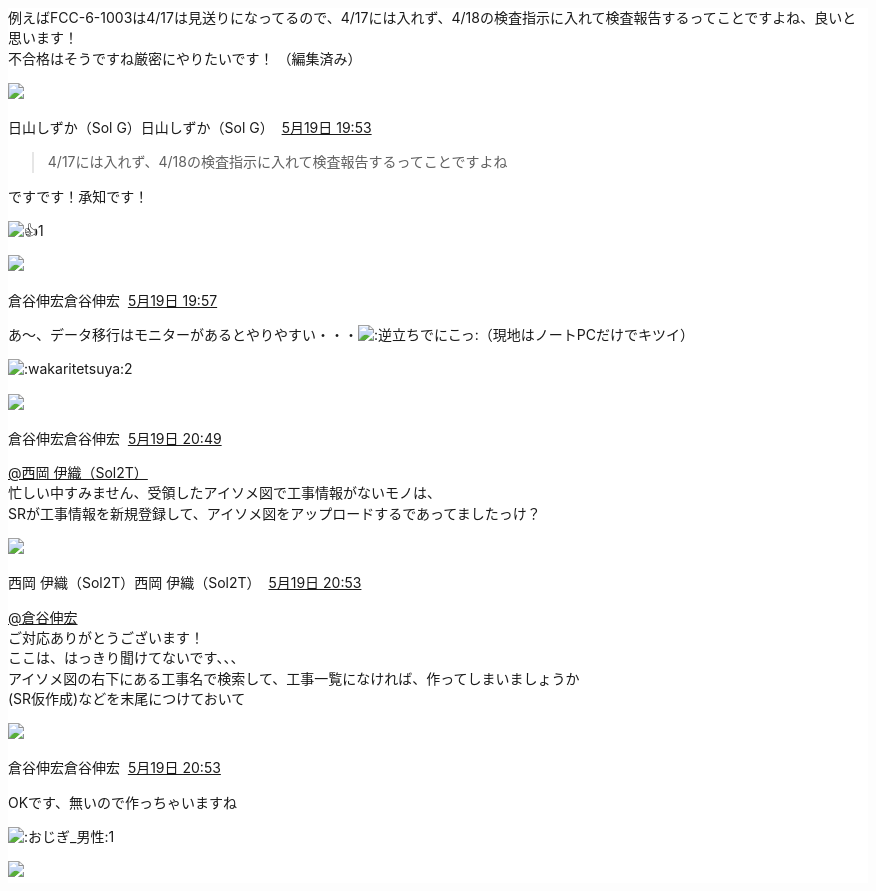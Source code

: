 例えばFCC-6-1003は4/17は見送りになってるので、4/17には入れず、4/18の検査指示に入れて検査報告するってことですよね、良いと思います！  
不合格はそうですね厳密にやりたいです！ （編集済み） 

![](https://ca.slack-edge.com/T7L88TM38-U0405EVJQSZ-000962c57304-48)

日山しずか（Sol G）日山しずか（Sol G）  [5月19日 19:53](https://sensyn-robotics.slack.com/archives/C067BTYKVS4/p1747652005574499?thread_ts=1747183376.560849&cid=C067BTYKVS4)  

> 4/17には入れず、4/18の検査指示に入れて検査報告するってことですよね

ですです！承知です！

![:+1:](https://a.slack-edge.com/production-standard-emoji-assets/14.0/apple-small/1f44d.png)1

![](https://ca.slack-edge.com/T7L88TM38-U07LW7F5ABA-9f1d1b6aa52f-48)

倉谷伸宏倉谷伸宏  [5月19日 19:57](https://sensyn-robotics.slack.com/archives/C067BTYKVS4/p1747652222515689?thread_ts=1747183376.560849&cid=C067BTYKVS4)  

あ～、データ移行はモニターがあるとやりやすい・・・![:逆立ちでにこっ:](https://a.slack-edge.com/production-standard-emoji-assets/14.0/apple-medium/1f643.png)（現地はノートPCだけでキツイ）

![:wakaritetsuya:](https://emoji.slack-edge.com/T7L88TM38/wakaritetsuya/abe0e7ae9e2b969e.png)2

![](https://ca.slack-edge.com/T7L88TM38-U07LW7F5ABA-9f1d1b6aa52f-48)

倉谷伸宏倉谷伸宏  [5月19日 20:49](https://sensyn-robotics.slack.com/archives/C067BTYKVS4/p1747655397174289?thread_ts=1747183376.560849&cid=C067BTYKVS4)  

[@西岡 伊織（Sol2T）](https://sensyn-robotics.slack.com/team/U04KUHFF7SA)  
忙しい中すみません、受領したアイソメ図で工事情報がないモノは、  
SRが工事情報を新規登録して、アイソメ図をアップロードするであってましたっけ？

![](https://ca.slack-edge.com/T7L88TM38-U04KUHFF7SA-26c8126df351-48)

西岡 伊織（Sol2T）西岡 伊織（Sol2T）  [5月19日 20:53](https://sensyn-robotics.slack.com/archives/C067BTYKVS4/p1747655598835319?thread_ts=1747183376.560849&cid=C067BTYKVS4)  

[@倉谷伸宏](https://sensyn-robotics.slack.com/team/U07LW7F5ABA)  
ご対応ありがとうございます！  
ここは、はっきり聞けてないです、、、  
アイソメ図の右下にある工事名で検索して、工事一覧になければ、作ってしまいましょうか  
(SR仮作成)などを末尾につけておいて

![](https://ca.slack-edge.com/T7L88TM38-U07LW7F5ABA-9f1d1b6aa52f-48)

倉谷伸宏倉谷伸宏  [5月19日 20:53](https://sensyn-robotics.slack.com/archives/C067BTYKVS4/p1747655617264289?thread_ts=1747183376.560849&cid=C067BTYKVS4)  

OKです、無いので作っちゃいますね

![:おじぎ_男性:](https://a.slack-edge.com/production-standard-emoji-assets/14.0/apple-small/1f647-200d-2642-fe0f.png)1

![](https://ca.slack-edge.com/T7L88TM38-U0405EVJQSZ-000962c57304-48)
